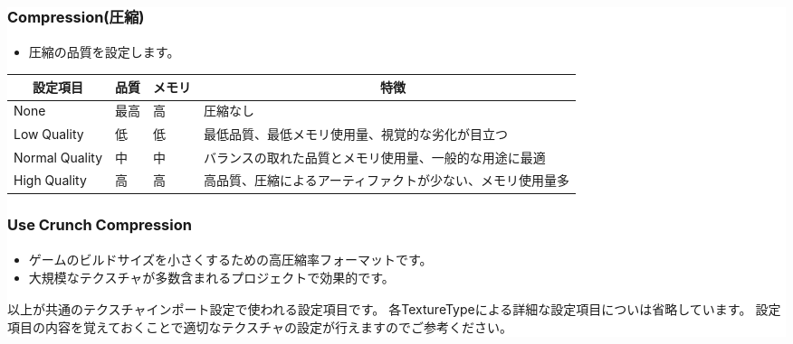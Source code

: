 ### Compression(圧縮)
 - 圧縮の品質を設定します。

| 設定項目 | 品質 | メモリ |　特徴 |
| ---- | ---- | ---- | ---- |
| None | 最高 | 高 | 圧縮なし |
| Low Quality | 低 | 低 | 最低品質、最低メモリ使用量、視覚的な劣化が目立つ |
| Normal Quality | 中 | 中 | バランスの取れた品質とメモリ使用量、一般的な用途に最適 |
| High Quality | 高 | 高 | 高品質、圧縮によるアーティファクトが少ない、メモリ使用量多 |

### Use Crunch Compression
 - ゲームのビルドサイズを小さくするための高圧縮率フォーマットです。
 - 大規模なテクスチャが多数含まれるプロジェクトで効果的です。
  
以上が共通のテクスチャインポート設定で使われる設定項目です。
各TextureTypeによる詳細な設定項目についは省略しています。
設定項目の内容を覚えておくことで適切なテクスチャの設定が行えますのでご参考ください。


